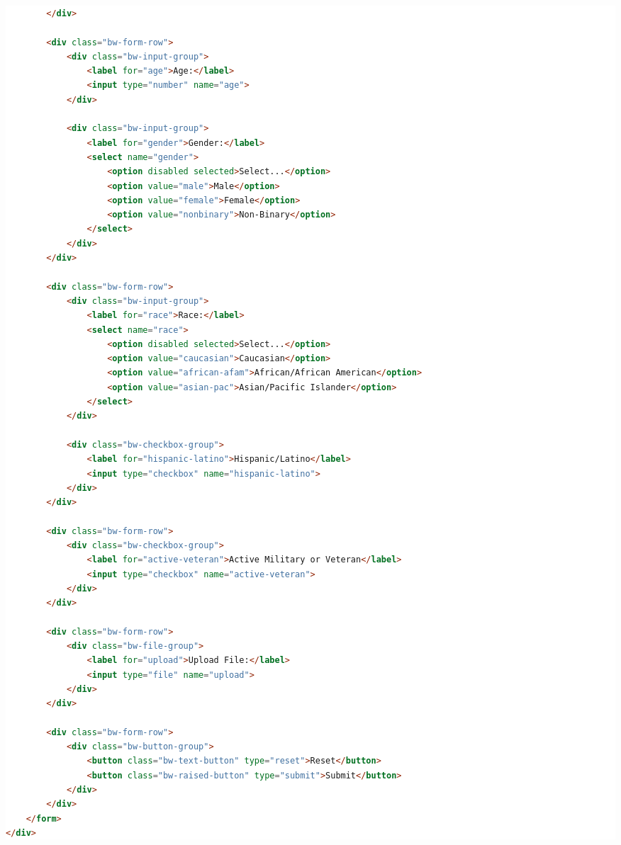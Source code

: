 ```html
        </div>

        <div class="bw-form-row">
            <div class="bw-input-group">
                <label for="age">Age:</label>
                <input type="number" name="age">
            </div>

            <div class="bw-input-group">
                <label for="gender">Gender:</label>
                <select name="gender">
                    <option disabled selected>Select...</option>
                    <option value="male">Male</option>
                    <option value="female">Female</option>
                    <option value="nonbinary">Non-Binary</option>
                </select>
            </div>
        </div>

        <div class="bw-form-row">
            <div class="bw-input-group">
                <label for="race">Race:</label>
                <select name="race">
                    <option disabled selected>Select...</option>
                    <option value="caucasian">Caucasian</option>
                    <option value="african-afam">African/African American</option>
                    <option value="asian-pac">Asian/Pacific Islander</option>
                </select>
            </div>

            <div class="bw-checkbox-group">
                <label for="hispanic-latino">Hispanic/Latino</label>
                <input type="checkbox" name="hispanic-latino">
            </div>
        </div>

        <div class="bw-form-row">
            <div class="bw-checkbox-group">
                <label for="active-veteran">Active Military or Veteran</label>
                <input type="checkbox" name="active-veteran">
            </div>
        </div>

        <div class="bw-form-row">
            <div class="bw-file-group">
                <label for="upload">Upload File:</label>
                <input type="file" name="upload">
            </div>
        </div>

        <div class="bw-form-row">
            <div class="bw-button-group">
                <button class="bw-text-button" type="reset">Reset</button>
                <button class="bw-raised-button" type="submit">Submit</button>
            </div>
        </div>
    </form>
</div>
```
